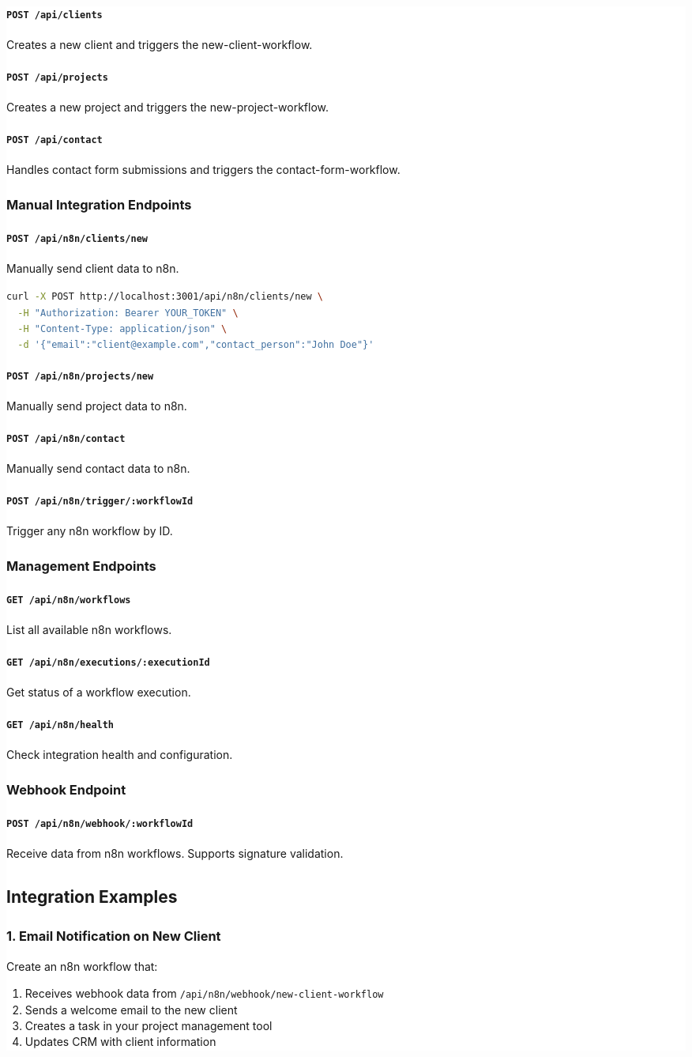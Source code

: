 #### `POST /api/clients`
Creates a new client and triggers the new-client-workflow.

#### `POST /api/projects`
Creates a new project and triggers the new-project-workflow.

#### `POST /api/contact`
Handles contact form submissions and triggers the contact-form-workflow.

### Manual Integration Endpoints

#### `POST /api/n8n/clients/new`
Manually send client data to n8n.
```bash
curl -X POST http://localhost:3001/api/n8n/clients/new \
  -H "Authorization: Bearer YOUR_TOKEN" \
  -H "Content-Type: application/json" \
  -d '{"email":"client@example.com","contact_person":"John Doe"}'
```

#### `POST /api/n8n/projects/new`
Manually send project data to n8n.

#### `POST /api/n8n/contact`
Manually send contact data to n8n.

#### `POST /api/n8n/trigger/:workflowId`
Trigger any n8n workflow by ID.

### Management Endpoints

#### `GET /api/n8n/workflows`
List all available n8n workflows.

#### `GET /api/n8n/executions/:executionId`
Get status of a workflow execution.

#### `GET /api/n8n/health`
Check integration health and configuration.

### Webhook Endpoint

#### `POST /api/n8n/webhook/:workflowId`
Receive data from n8n workflows. Supports signature validation.

## Integration Examples

### 1. Email Notification on New Client

Create an n8n workflow that:
1. Receives webhook data from `/api/n8n/webhook/new-client-workflow`
2. Sends a welcome email to the new client
3. Creates a task in your project management tool
4. Updates CRM with client information

